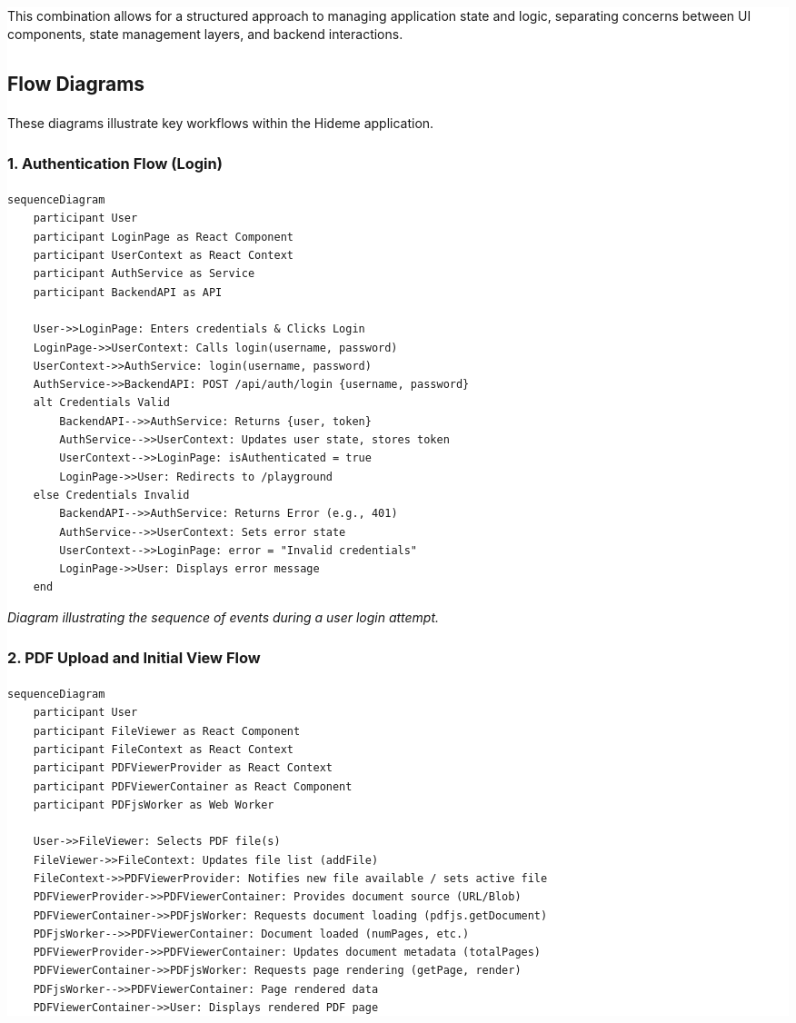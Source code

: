 This combination allows for a structured approach to managing application state and logic, separating concerns between UI components, state management layers, and backend interactions.

## Flow Diagrams

These diagrams illustrate key workflows within the Hideme application.

### 1. Authentication Flow (Login)

```mermaid
sequenceDiagram
    participant User
    participant LoginPage as React Component
    participant UserContext as React Context
    participant AuthService as Service
    participant BackendAPI as API

    User->>LoginPage: Enters credentials & Clicks Login
    LoginPage->>UserContext: Calls login(username, password)
    UserContext->>AuthService: login(username, password)
    AuthService->>BackendAPI: POST /api/auth/login {username, password}
    alt Credentials Valid
        BackendAPI-->>AuthService: Returns {user, token}
        AuthService-->>UserContext: Updates user state, stores token
        UserContext-->>LoginPage: isAuthenticated = true
        LoginPage->>User: Redirects to /playground
    else Credentials Invalid
        BackendAPI-->>AuthService: Returns Error (e.g., 401)
        AuthService-->>UserContext: Sets error state
        UserContext-->>LoginPage: error = "Invalid credentials"
        LoginPage->>User: Displays error message
    end
```

*Diagram illustrating the sequence of events during a user login attempt.*

### 2. PDF Upload and Initial View Flow

```mermaid
sequenceDiagram
    participant User
    participant FileViewer as React Component
    participant FileContext as React Context
    participant PDFViewerProvider as React Context
    participant PDFViewerContainer as React Component
    participant PDFjsWorker as Web Worker

    User->>FileViewer: Selects PDF file(s)
    FileViewer->>FileContext: Updates file list (addFile)
    FileContext->>PDFViewerProvider: Notifies new file available / sets active file
    PDFViewerProvider->>PDFViewerContainer: Provides document source (URL/Blob)
    PDFViewerContainer->>PDFjsWorker: Requests document loading (pdfjs.getDocument)
    PDFjsWorker-->>PDFViewerContainer: Document loaded (numPages, etc.)
    PDFViewerProvider->>PDFViewerContainer: Updates document metadata (totalPages)
    PDFViewerContainer->>PDFjsWorker: Requests page rendering (getPage, render)
    PDFjsWorker-->>PDFViewerContainer: Page rendered data
    PDFViewerContainer->>User: Displays rendered PDF page
```
